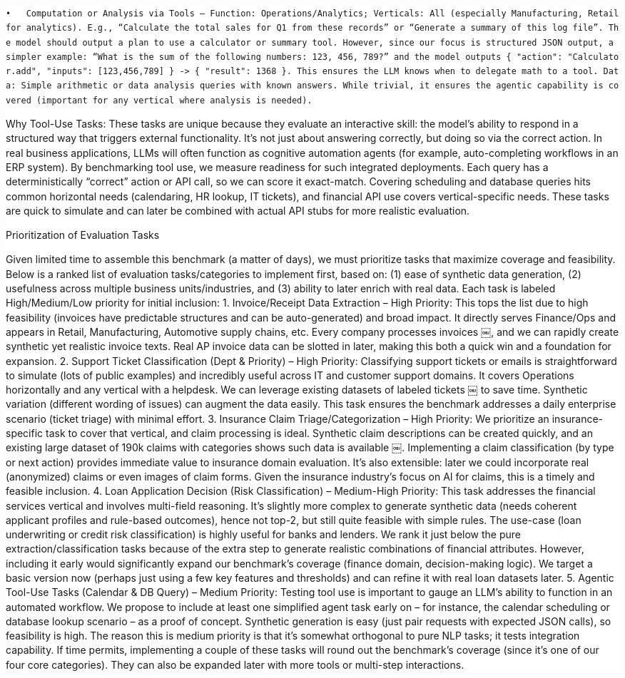 	•	Computation or Analysis via Tools – Function: Operations/Analytics; Verticals: All (especially Manufacturing, Retail for analytics). E.g., “Calculate the total sales for Q1 from these records” or “Generate a summary of this log file”. The model should output a plan to use a calculator or summary tool. However, since our focus is structured JSON output, a simpler example: “What is the sum of the following numbers: 123, 456, 789?” and the model outputs { "action": "Calculator.add", "inputs": [123,456,789] } -> { "result": 1368 }. This ensures the LLM knows when to delegate math to a tool. Data: Simple arithmetic or data analysis queries with known answers. While trivial, it ensures the agentic capability is covered (important for any vertical where analysis is needed).

Why Tool-Use Tasks: These tasks are unique because they evaluate an interactive skill: the model’s ability to respond in a structured way that triggers external functionality. It’s not just about answering correctly, but doing so via the correct action. In real business applications, LLMs will often function as cognitive automation agents (for example, auto-completing workflows in an ERP system). By benchmarking tool use, we measure readiness for such integrated deployments. Each query has a deterministically “correct” action or API call, so we can score it exact-match. Covering scheduling and database queries hits common horizontal needs (calendaring, HR lookup, IT tickets), and financial API use covers vertical-specific needs. These tasks are quick to simulate and can later be combined with actual API stubs for more realistic evaluation.

Prioritization of Evaluation Tasks

Given limited time to assemble this benchmark (a matter of days), we must prioritize tasks that maximize coverage and feasibility. Below is a ranked list of evaluation tasks/categories to implement first, based on: (1) ease of synthetic data generation, (2) usefulness across multiple business units/industries, and (3) ability to later enrich with real data. Each task is labeled High/Medium/Low priority for initial inclusion:
	1.	Invoice/Receipt Data Extraction – High Priority: This tops the list due to high feasibility (invoices have predictable structures and can be auto-generated) and broad impact. It directly serves Finance/Ops and appears in Retail, Manufacturing, Automotive supply chains, etc. Every company processes invoices ￼, and we can rapidly create synthetic yet realistic invoice texts. Real AP invoice data can be slotted in later, making this both a quick win and a foundation for expansion.
	2.	Support Ticket Classification (Dept & Priority) – High Priority: Classifying support tickets or emails is straightforward to simulate (lots of public examples) and incredibly useful across IT and customer support domains. It covers Operations horizontally and any vertical with a helpdesk. We can leverage existing datasets of labeled tickets ￼ to save time. Synthetic variation (different wording of issues) can augment the data easily. This task ensures the benchmark addresses a daily enterprise scenario (ticket triage) with minimal effort.
	3.	Insurance Claim Triage/Categorization – High Priority: We prioritize an insurance-specific task to cover that vertical, and claim processing is ideal. Synthetic claim descriptions can be created quickly, and an existing large dataset of 190k claims with categories shows such data is available ￼. Implementing a claim classification (by type or next action) provides immediate value to insurance domain evaluation. It’s also extensible: later we could incorporate real (anonymized) claims or even images of claim forms. Given the insurance industry’s focus on AI for claims, this is a timely and feasible inclusion.
	4.	Loan Application Decision (Risk Classification) – Medium-High Priority: This task addresses the financial services vertical and involves multi-field reasoning. It’s slightly more complex to generate synthetic data (needs coherent applicant profiles and rule-based outcomes), hence not top-2, but still quite feasible with simple rules. The use-case (loan underwriting or credit risk classification) is highly useful for banks and lenders. We rank it just below the pure extraction/classification tasks because of the extra step to generate realistic combinations of financial attributes. However, including it early would significantly expand our benchmark’s coverage (finance domain, decision-making logic). We target a basic version now (perhaps just using a few key features and thresholds) and can refine it with real loan datasets later.
	5.	Agentic Tool-Use Tasks (Calendar & DB Query) – Medium Priority: Testing tool use is important to gauge an LLM’s ability to function in an automated workflow. We propose to include at least one simplified agent task early on – for instance, the calendar scheduling or database lookup scenario – as a proof of concept. Synthetic generation is easy (just pair requests with expected JSON calls), so feasibility is high. The reason this is medium priority is that it’s somewhat orthogonal to pure NLP tasks; it tests integration capability. If time permits, implementing a couple of these tasks will round out the benchmark’s coverage (since it’s one of our four core categories). They can also be expanded later with more tools or multi-step interactions.